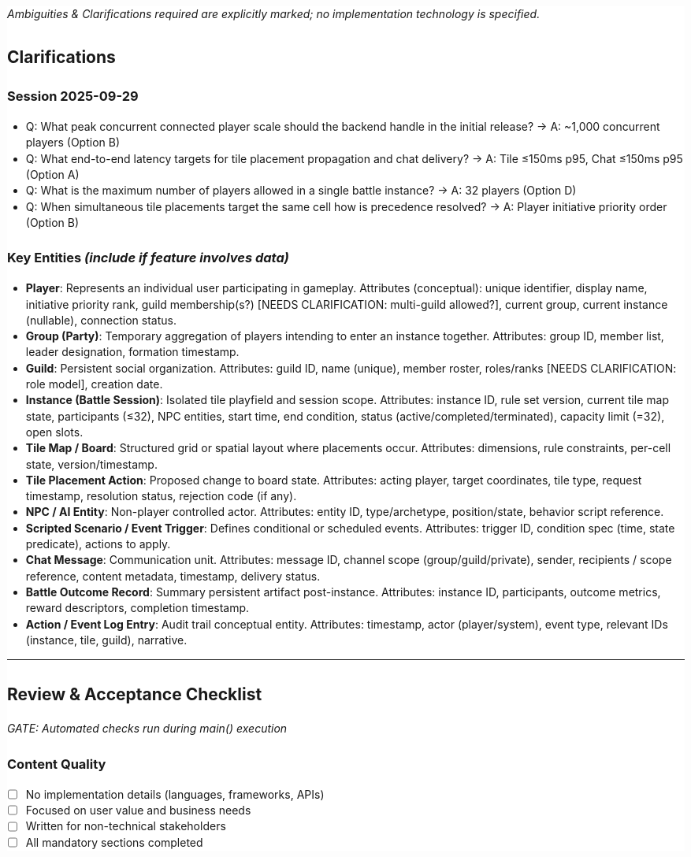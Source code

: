 *Ambiguities & Clarifications required are explicitly marked; no implementation technology is specified.*

## Clarifications

### Session 2025-09-29
- Q: What peak concurrent connected player scale should the backend handle in the initial release? → A: ~1,000 concurrent players (Option B)
- Q: What end-to-end latency targets for tile placement propagation and chat delivery? → A: Tile ≤150ms p95, Chat ≤150ms p95 (Option A)
- Q: What is the maximum number of players allowed in a single battle instance? → A: 32 players (Option D)
- Q: When simultaneous tile placements target the same cell how is precedence resolved? → A: Player initiative priority order (Option B)

### Key Entities *(include if feature involves data)*
- **Player**: Represents an individual user participating in gameplay. Attributes (conceptual): unique identifier, display name, initiative priority rank, guild membership(s?) [NEEDS CLARIFICATION: multi-guild allowed?], current group, current instance (nullable), connection status.
- **Group (Party)**: Temporary aggregation of players intending to enter an instance together. Attributes: group ID, member list, leader designation, formation timestamp.
- **Guild**: Persistent social organization. Attributes: guild ID, name (unique), member roster, roles/ranks [NEEDS CLARIFICATION: role model], creation date.
- **Instance (Battle Session)**: Isolated tile playfield and session scope. Attributes: instance ID, rule set version, current tile map state, participants (≤32), NPC entities, start time, end condition, status (active/completed/terminated), capacity limit (=32), open slots.
- **Tile Map / Board**: Structured grid or spatial layout where placements occur. Attributes: dimensions, rule constraints, per-cell state, version/timestamp.
- **Tile Placement Action**: Proposed change to board state. Attributes: acting player, target coordinates, tile type, request timestamp, resolution status, rejection code (if any).
- **NPC / AI Entity**: Non-player controlled actor. Attributes: entity ID, type/archetype, position/state, behavior script reference.
- **Scripted Scenario / Event Trigger**: Defines conditional or scheduled events. Attributes: trigger ID, condition spec (time, state predicate), actions to apply.
- **Chat Message**: Communication unit. Attributes: message ID, channel scope (group/guild/private), sender, recipients / scope reference, content metadata, timestamp, delivery status.
- **Battle Outcome Record**: Summary persistent artifact post-instance. Attributes: instance ID, participants, outcome metrics, reward descriptors, completion timestamp.
- **Action / Event Log Entry**: Audit trail conceptual entity. Attributes: timestamp, actor (player/system), event type, relevant IDs (instance, tile, guild), narrative.

---

## Review & Acceptance Checklist
*GATE: Automated checks run during main() execution*

### Content Quality
- [ ] No implementation details (languages, frameworks, APIs)
- [ ] Focused on user value and business needs
- [ ] Written for non-technical stakeholders
- [ ] All mandatory sections completed
